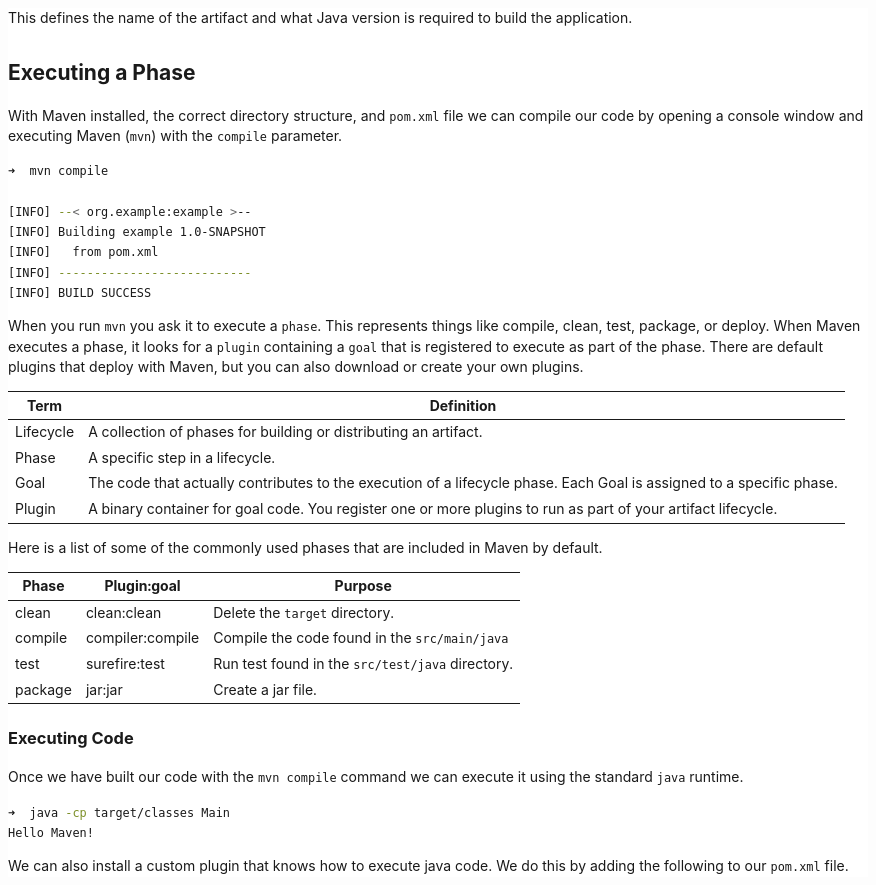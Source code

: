 This defines the name of the artifact and what Java version is required to build the application.

## Executing a Phase

With Maven installed, the correct directory structure, and `pom.xml` file we can compile our code by opening a console window and executing Maven (`mvn`) with the `compile` parameter.

```sh
➜  mvn compile

[INFO] --< org.example:example >--
[INFO] Building example 1.0-SNAPSHOT
[INFO]   from pom.xml
[INFO] ---------------------------
[INFO] BUILD SUCCESS
```

When you run `mvn` you ask it to execute a `phase`. This represents things like compile, clean, test, package, or deploy. When Maven executes a phase, it looks for a `plugin` containing a `goal` that is registered to execute as part of the phase. There are default plugins that deploy with Maven, but you can also download or create your own plugins.

| Term      | Definition                                                                                                           |
| --------- | -------------------------------------------------------------------------------------------------------------------- |
| Lifecycle | A collection of phases for building or distributing an artifact.                                                     |
| Phase     | A specific step in a lifecycle.                                                                                      |
| Goal      | The code that actually contributes to the execution of a lifecycle phase. Each Goal is assigned to a specific phase. |
| Plugin    | A binary container for goal code. You register one or more plugins to run as part of your artifact lifecycle.        |

Here is a list of some of the commonly used phases that are included in Maven by default.

| Phase   | Plugin:goal      | Purpose                                          |
| ------- | ---------------- | ------------------------------------------------ |
| clean   | clean:clean      | Delete the `target` directory.                   |
| compile | compiler:compile | Compile the code found in the `src/main/java`    |
| test    | surefire:test    | Run test found in the `src/test/java` directory. |
| package | jar:jar          | Create a jar file.                               |

### Executing Code

Once we have built our code with the `mvn compile` command we can execute it using the standard `java` runtime.

```sh
➜  java -cp target/classes Main
Hello Maven!
```

We can also install a custom plugin that knows how to execute java code. We do this by adding the following to our `pom.xml` file.
